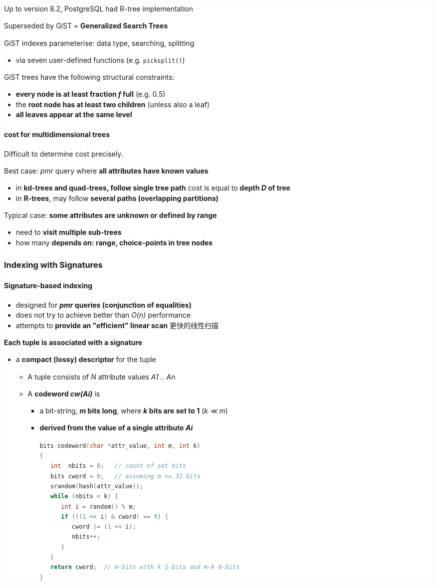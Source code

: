 Up to version 8.2, PostgreSQL had R-tree implementation

Superseded by GiST = **Generalized Search Trees**

GiST indexes parameterise: data type, searching, splitting

- via seven user-defined functions (e.g. `picksplit()`)

GiST trees have the following structural constraints:

- **every node is at least fraction *f* full** (e.g. 0.5)
- the **root node has at least two children** (unless also a leaf)
- **all leaves appear at the same level**

#### cost for multidimensional trees

Difficult to determine cost precisely.

Best case: *pmr* query where **all attributes have known values**

- in **kd-trees and quad-trees, follow single tree path** cost is equal to **depth *D* of tree**
- in **R-trees**, may follow **several paths (overlapping partitions)**

Typical case: **some attributes are unknown or defined by range**

- need to **visit multiple sub-trees**
- how many **depends on: range, choice-points in tree nodes**

### Indexing with Signatures

#### Signature-based indexing

- designed for ***pmr* queries  (conjunction of equalities)**
- does not try to achieve better than *O(n)* performance
- attempts to **provide an "efficient" linear scan** 更快的线性扫描

**Each tuple is associated with a signature**

- a **compact (lossy) descriptor** for the tuple

    - A tuple consists of *N* attribute values *A1 .. An*

    - A **codeword *cw(Ai)*** is

        - a bit-string, ***m* bits long**, where ***k* bits are set to 1**  (*k ≪ m*)

        - **derived from the value of a single attribute *Ai***

            ```c
            bits codeword(char *attr_value, int m, int k)
            {
               int  nbits = 0;   // count of set bits
               bits cword = 0;   // assuming m <= 32 bits
               srandom(hash(attr_value));
               while (nbits < k) {
                  int i = random() % m;
                  if (((1 << i) & cword) == 0) {
                     cword |= (1 << i);
                     nbits++;
                  }
               }
               return cword;  // m-bits with k 1-bits and m-k 0-bits
            }
            ```
